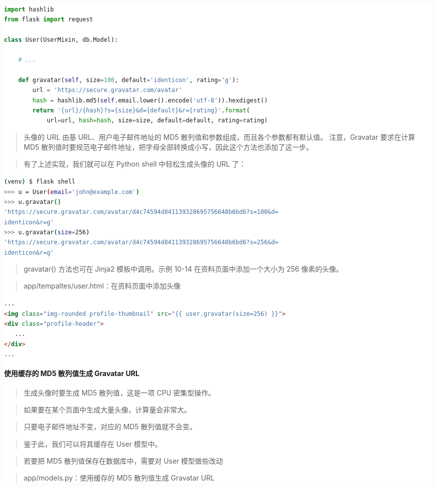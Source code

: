 ```py
import hashlib
from flask import request

class User(UserMixin, db.Model):

    # ...

    def gravatar(self, size=100, default='identicon', rating='g'):
        url = 'https://secure.gravatar.com/avatar'
        hash = hashlib.md5(self.email.lower().encode('utf-8')).hexdigest()
        return '{url}/{hash}?s={size}&d={default}&r={rating}'.format(
            url=url, hash=hash, size=size, default=default, rating=rating)
```

>头像的 URL 由基 URL、用户电子邮件地址的 MD5 散列值和参数组成，而且各个参数都有默认值。
>注意，Gravatar 要求在计算 MD5 散列值时要规范电子邮件地址，把字母全部转换成小写，因此这个方法也添加了这一步。

>有了上述实现，我们就可以在 Python shell 中轻松生成头像的 URL 了：

```bash
(venv) $ flask shell
>>> u = User(email='john@example.com')
>>> u.gravatar()
'https://secure.gravatar.com/avatar/d4c74594d841139328695756648b6bd6?s=100&d=
identicon&r=g'
>>> u.gravatar(size=256)
'https://secure.gravatar.com/avatar/d4c74594d841139328695756648b6bd6?s=256&d=
identicon&r=g'
```

>gravatar() 方法也可在 Jinja2 模板中调用。示例 10-14 在资料页面中添加一个大小为 256 像素的头像。

>app/tempaltes/user.html：在资料页面中添加头像

```html
...
<img class="img-rounded profile-thumbnail" src="{{ user.gravatar(size=256) }}">
<div class="profile-header">
   ...
</div>
...
```

#### 使用缓存的 MD5 散列值生成 Gravatar URL

>生成头像时要生成 MD5 散列值，这是一项 CPU 密集型操作。

>如果要在某个页面中生成大量头像，计算量会非常大。

>只要电子邮件地址不变，对应的 MD5 散列值就不会变。

>鉴于此，我们可以将其缓存在 User 模型中。

>若要把 MD5 散列值保存在数据库中，需要对 User 模型做些改动

>app/models.py：使用缓存的 MD5 散列值生成 Gravatar URL
